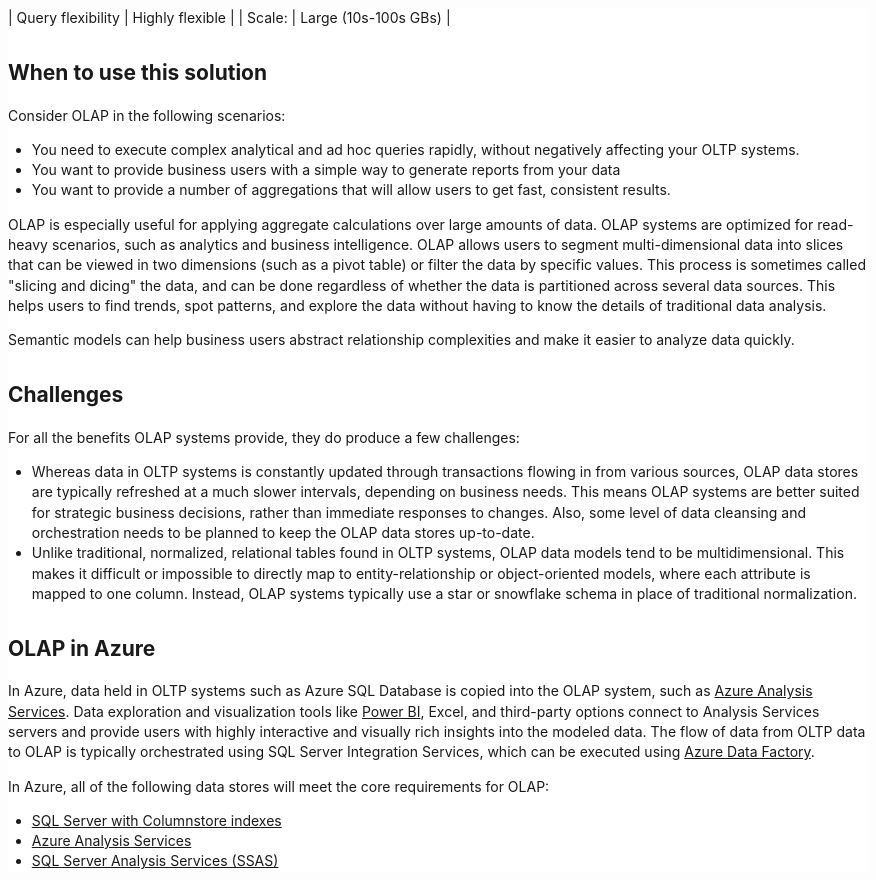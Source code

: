 | Query flexibility | Highly flexible |
| Scale: | Large (10s-100s GBs) |

## When to use this solution

Consider OLAP in the following scenarios:

- You need to execute complex analytical and ad hoc queries rapidly, without negatively affecting your OLTP systems.
- You want to provide business users with a simple way to generate reports from your data
- You want to provide a number of aggregations that will allow users to get fast, consistent results.

OLAP is especially useful for applying aggregate calculations over large amounts of data. OLAP systems are optimized for read-heavy scenarios, such as analytics and business intelligence. OLAP allows users to segment multi-dimensional data into slices that can be viewed in two dimensions (such as a pivot table) or filter the data by specific values. This process is sometimes called "slicing and dicing" the data, and can be done regardless of whether the data is partitioned across several data sources. This helps users to find trends, spot patterns, and explore the data without having to know the details of traditional data analysis.

Semantic models can help business users abstract relationship complexities and make it easier to analyze data quickly.

## Challenges

For all the benefits OLAP systems provide, they do produce a few challenges:

- Whereas data in OLTP systems is constantly updated through transactions flowing in from various sources, OLAP data stores are typically refreshed at a much slower intervals, depending on business needs. This means OLAP systems are better suited for strategic business decisions, rather than immediate responses to changes. Also, some level of data cleansing and orchestration needs to be planned to keep the OLAP data stores up-to-date.
- Unlike traditional, normalized, relational tables found in OLTP systems, OLAP data models tend to be multidimensional. This makes it difficult or impossible to directly map to entity-relationship or object-oriented models, where each attribute is mapped to one column. Instead, OLAP systems typically use a star or snowflake schema in place of traditional normalization.

## OLAP in Azure

In Azure, data held in OLTP systems such as Azure SQL Database is copied into the OLAP system, such as [Azure Analysis Services](/azure/analysis-services/analysis-services-overview). Data exploration and visualization tools like [Power BI](https://powerbi.microsoft.com), Excel, and third-party options connect to Analysis Services servers and provide users with highly interactive and visually rich insights into the modeled data. The flow of data from OLTP data to OLAP is typically orchestrated using SQL Server Integration Services, which can be executed using [Azure Data Factory](/azure/data-factory/concepts-integration-runtime).

In Azure, all of the following data stores will meet the core requirements for OLAP:

- [SQL Server with Columnstore indexes](/sql/relational-databases/indexes/get-started-with-columnstore-for-real-time-operational-analytics)
- [Azure Analysis Services](/azure/analysis-services/analysis-services-overview)
- [SQL Server Analysis Services (SSAS)](/sql/analysis-services/analysis-services)

